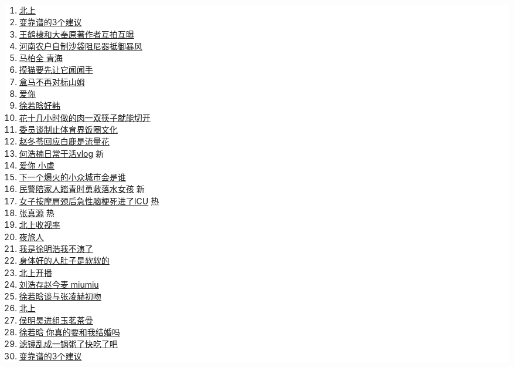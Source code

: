 1. [北上](https://s.weibo.com//weibo?q=%E5%8C%97%E4%B8%8A&t=31&band_rank=36&Refer=top)
1. [变靠谱的3个建议](https://s.weibo.com//weibo?q=%23%E5%8F%98%E9%9D%A0%E8%B0%B1%E7%9A%843%E4%B8%AA%E5%BB%BA%E8%AE%AE%23&t=31&band_rank=37&Refer=top)
1. [王鹤棣和大奉原著作者互拍互曝](https://s.weibo.com//weibo?q=%23%E7%8E%8B%E9%B9%A4%E6%A3%A3%E5%92%8C%E5%A4%A7%E5%A5%89%E5%8E%9F%E8%91%97%E4%BD%9C%E8%80%85%E4%BA%92%E6%8B%8D%E4%BA%92%E6%9B%9D%23&t=31&band_rank=38&Refer=top)
1. [河南农户自制沙袋阻尼器抵御暴风](https://s.weibo.com//weibo?q=%23%E6%B2%B3%E5%8D%97%E5%86%9C%E6%88%B7%E8%87%AA%E5%88%B6%E6%B2%99%E8%A2%8B%E9%98%BB%E5%B0%BC%E5%99%A8%E6%8A%B5%E5%BE%A1%E6%9A%B4%E9%A3%8E%23&t=31&band_rank=39&Refer=top)
1. [马柏全 青海](https://s.weibo.com//weibo?q=%E9%A9%AC%E6%9F%8F%E5%85%A8%20%E9%9D%92%E6%B5%B7&t=31&band_rank=40&Refer=top)
1. [摸猫要先让它闻闻手](https://s.weibo.com//weibo?q=%E6%91%B8%E7%8C%AB%E8%A6%81%E5%85%88%E8%AE%A9%E5%AE%83%E9%97%BB%E9%97%BB%E6%89%8B&t=31&band_rank=41&Refer=top)
1. [盒马不再对标山姆](https://s.weibo.com//weibo?q=%23%E7%9B%92%E9%A9%AC%E4%B8%8D%E5%86%8D%E5%AF%B9%E6%A0%87%E5%B1%B1%E5%A7%86%23&t=31&band_rank=42&Refer=top)
1. [爱你](https://s.weibo.com//weibo?q=%E7%88%B1%E4%BD%A0&t=31&band_rank=43&Refer=top)
1. [徐若晗好韩](https://s.weibo.com//weibo?q=%E5%BE%90%E8%8B%A5%E6%99%97%E5%A5%BD%E9%9F%A9&t=31&band_rank=44&Refer=top)
1. [花十几小时做的肉一双筷子就能切开](https://s.weibo.com//weibo?q=%23%E8%8A%B1%E5%8D%81%E5%87%A0%E5%B0%8F%E6%97%B6%E5%81%9A%E7%9A%84%E8%82%89%E4%B8%80%E5%8F%8C%E7%AD%B7%E5%AD%90%E5%B0%B1%E8%83%BD%E5%88%87%E5%BC%80%23&t=31&band_rank=45&Refer=top)
1. [委员谈制止体育界饭圈文化](https://s.weibo.com//weibo?q=%23%E5%A7%94%E5%91%98%E8%B0%88%E5%88%B6%E6%AD%A2%E4%BD%93%E8%82%B2%E7%95%8C%E9%A5%AD%E5%9C%88%E6%96%87%E5%8C%96%23&t=31&band_rank=46&Refer=top)
1. [赵冬苓回应白鹿是流量花](https://s.weibo.com//weibo?q=%23%E8%B5%B5%E5%86%AC%E8%8B%93%E5%9B%9E%E5%BA%94%E7%99%BD%E9%B9%BF%E6%98%AF%E6%B5%81%E9%87%8F%E8%8A%B1%23&t=31&band_rank=47&Refer=top)
1. [何浩楠日常干活vlog](https://s.weibo.com//weibo?q=%E4%BD%95%E6%B5%A9%E6%A5%A0%E6%97%A5%E5%B8%B8%E5%B9%B2%E6%B4%BBvlog&t=31&band_rank=49&Refer=top)
   新
1. [爱你 小虐](https://s.weibo.com//weibo?q=%E7%88%B1%E4%BD%A0%20%E5%B0%8F%E8%99%90&t=31&band_rank=50&Refer=top)
1. [下一个爆火的小众城市会是谁](https://s.weibo.com//weibo?q=%23%E4%B8%8B%E4%B8%80%E4%B8%AA%E7%88%86%E7%81%AB%E7%9A%84%E5%B0%8F%E4%BC%97%E5%9F%8E%E5%B8%82%E4%BC%9A%E6%98%AF%E8%B0%81%23&t=31&band_rank=7&Refer=top)
1. [民警陪家人踏青时勇救落水女孩](https://s.weibo.com//weibo?q=%23%E6%B0%91%E8%AD%A6%E9%99%AA%E5%AE%B6%E4%BA%BA%E8%B8%8F%E9%9D%92%E6%97%B6%E5%8B%87%E6%95%91%E8%90%BD%E6%B0%B4%E5%A5%B3%E5%AD%A9%23&t=31&band_rank=10&Refer=top)
   新
1. [女子按摩肩颈后急性脑梗死进了ICU](https://s.weibo.com//weibo?q=%23%E5%A5%B3%E5%AD%90%E6%8C%89%E6%91%A9%E8%82%A9%E9%A2%88%E5%90%8E%E6%80%A5%E6%80%A7%E8%84%91%E6%A2%97%E6%AD%BB%E8%BF%9B%E4%BA%86ICU%23&t=31&band_rank=13&Refer=top)
   热
1. [张真源](https://s.weibo.com//weibo?q=%E5%BC%A0%E7%9C%9F%E6%BA%90&t=31&band_rank=14&Refer=top)
   热
1. [北上收视率](https://s.weibo.com//weibo?q=%E5%8C%97%E4%B8%8A%E6%94%B6%E8%A7%86%E7%8E%87&t=31&band_rank=18&Refer=top)
1. [夜旅人](https://s.weibo.com//weibo?q=%E5%A4%9C%E6%97%85%E4%BA%BA&t=31&band_rank=19&Refer=top)
1. [我是徐明浩我不演了](https://s.weibo.com//weibo?q=%E6%88%91%E6%98%AF%E5%BE%90%E6%98%8E%E6%B5%A9%E6%88%91%E4%B8%8D%E6%BC%94%E4%BA%86&t=31&band_rank=20&Refer=top)
1. [身体好的人肚子是软软的](https://s.weibo.com//weibo?q=%23%E8%BA%AB%E4%BD%93%E5%A5%BD%E7%9A%84%E4%BA%BA%E8%82%9A%E5%AD%90%E6%98%AF%E8%BD%AF%E8%BD%AF%E7%9A%84%23&t=31&band_rank=23&Refer=top)
1. [北上开播](https://s.weibo.com//weibo?q=%E5%8C%97%E4%B8%8A%E5%BC%80%E6%92%AD&t=31&band_rank=24&Refer=top)
1. [刘浩存赵今麦 miumiu](https://s.weibo.com//weibo?q=%E5%88%98%E6%B5%A9%E5%AD%98%E8%B5%B5%E4%BB%8A%E9%BA%A6%20miumiu&t=31&band_rank=25&Refer=top)
1. [徐若晗谈与张凌赫初吻](https://s.weibo.com//weibo?q=%23%E5%BE%90%E8%8B%A5%E6%99%97%E8%B0%88%E4%B8%8E%E5%BC%A0%E5%87%8C%E8%B5%AB%E5%88%9D%E5%90%BB%23&t=31&band_rank=26&Refer=top)
1. [北上](https://s.weibo.com//weibo?q=%E5%8C%97%E4%B8%8A&t=31&band_rank=27&Refer=top)
1. [侯明昊进组玉茗茶骨](https://s.weibo.com//weibo?q=%23%E4%BE%AF%E6%98%8E%E6%98%8A%E8%BF%9B%E7%BB%84%E7%8E%89%E8%8C%97%E8%8C%B6%E9%AA%A8%23&t=31&band_rank=28&Refer=top)
1. [徐若晗 你真的要和我结婚吗](https://s.weibo.com//weibo?q=%E5%BE%90%E8%8B%A5%E6%99%97%20%E4%BD%A0%E7%9C%9F%E7%9A%84%E8%A6%81%E5%92%8C%E6%88%91%E7%BB%93%E5%A9%9A%E5%90%97&t=31&band_rank=30&Refer=top)
1. [滤镜乱成一锅粥了快吃了吧](https://s.weibo.com//weibo?q=%E6%BB%A4%E9%95%9C%E4%B9%B1%E6%88%90%E4%B8%80%E9%94%85%E7%B2%A5%E4%BA%86%E5%BF%AB%E5%90%83%E4%BA%86%E5%90%A7&t=31&band_rank=32&Refer=top)
1. [变靠谱的3个建议](https://s.weibo.com//weibo?q=%23%E5%8F%98%E9%9D%A0%E8%B0%B1%E7%9A%843%E4%B8%AA%E5%BB%BA%E8%AE%AE%23&t=31&band_rank=33&Refer=top)